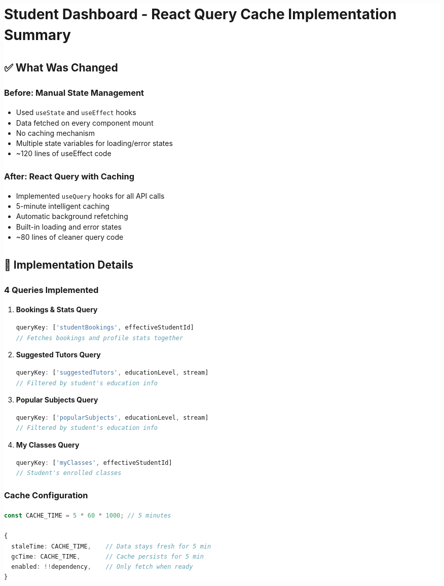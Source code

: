 # Student Dashboard - React Query Cache Implementation Summary

## ✅ What Was Changed

### **Before: Manual State Management**
- Used `useState` and `useEffect` hooks
- Data fetched on every component mount
- No caching mechanism
- Multiple state variables for loading/error states
- ~120 lines of useEffect code

### **After: React Query with Caching**
- Implemented `useQuery` hooks for all API calls
- 5-minute intelligent caching
- Automatic background refetching
- Built-in loading and error states
- ~80 lines of cleaner query code

## 🎯 Implementation Details

### **4 Queries Implemented**

1. **Bookings & Stats Query**
   ```typescript
   queryKey: ['studentBookings', effectiveStudentId]
   // Fetches bookings and profile stats together
   ```

2. **Suggested Tutors Query**
   ```typescript
   queryKey: ['suggestedTutors', educationLevel, stream]
   // Filtered by student's education info
   ```

3. **Popular Subjects Query**
   ```typescript
   queryKey: ['popularSubjects', educationLevel, stream]
   // Filtered by student's education info
   ```

4. **My Classes Query**
   ```typescript
   queryKey: ['myClasses', effectiveStudentId]
   // Student's enrolled classes
   ```

### **Cache Configuration**
```typescript
const CACHE_TIME = 5 * 60 * 1000; // 5 minutes

{
  staleTime: CACHE_TIME,    // Data stays fresh for 5 min
  gcTime: CACHE_TIME,       // Cache persists for 5 min
  enabled: !!dependency,    // Only fetch when ready
}
```
